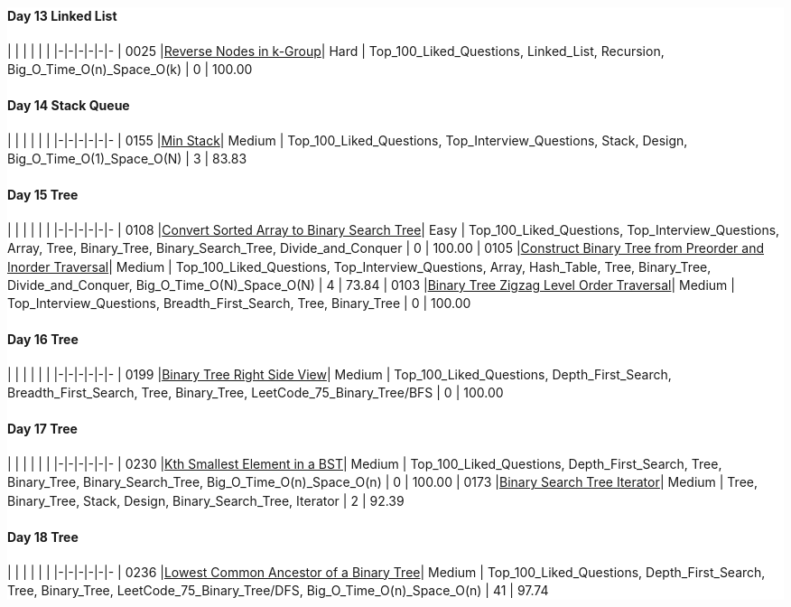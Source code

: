 #### Day 13 Linked List

|  |  |  |  |  | 
|-|-|-|-|-|-
| 0025 |[Reverse Nodes in k-Group](src/main/python/g0001_0100/s0025_reverse_nodes_in_k_group/Solution0025.py)| Hard | Top_100_Liked_Questions, Linked_List, Recursion, Big_O_Time_O(n)_Space_O(k) | 0 | 100.00

#### Day 14 Stack Queue

|  |  |  |  |  | 
|-|-|-|-|-|-
| 0155 |[Min Stack](src/main/python/g0101_0200/s0155_min_stack/MinStack.py)| Medium | Top_100_Liked_Questions, Top_Interview_Questions, Stack, Design, Big_O_Time_O(1)_Space_O(N) | 3 | 83.83

#### Day 15 Tree

|  |  |  |  |  | 
|-|-|-|-|-|-
| 0108 |[Convert Sorted Array to Binary Search Tree](src/main/python/g0101_0200/s0108_convert_sorted_array_to_binary_search_tree/Solution0108.py)| Easy | Top_100_Liked_Questions, Top_Interview_Questions, Array, Tree, Binary_Tree, Binary_Search_Tree, Divide_and_Conquer | 0 | 100.00
| 0105 |[Construct Binary Tree from Preorder and Inorder Traversal](src/main/python/g0101_0200/s0105_construct_binary_tree_from_preorder_and_inorder_traversal/Solution0105.py)| Medium | Top_100_Liked_Questions, Top_Interview_Questions, Array, Hash_Table, Tree, Binary_Tree, Divide_and_Conquer, Big_O_Time_O(N)_Space_O(N) | 4 | 73.84
| 0103 |[Binary Tree Zigzag Level Order Traversal](src/main/python/g0101_0200/s0103_binary_tree_zigzag_level_order_traversal/Solution0103.py)| Medium | Top_Interview_Questions, Breadth_First_Search, Tree, Binary_Tree | 0 | 100.00

#### Day 16 Tree

|  |  |  |  |  | 
|-|-|-|-|-|-
| 0199 |[Binary Tree Right Side View](src/main/python/g0101_0200/s0199_binary_tree_right_side_view/Solution0199.py)| Medium | Top_100_Liked_Questions, Depth_First_Search, Breadth_First_Search, Tree, Binary_Tree, LeetCode_75_Binary_Tree/BFS | 0 | 100.00

#### Day 17 Tree

|  |  |  |  |  | 
|-|-|-|-|-|-
| 0230 |[Kth Smallest Element in a BST](src/main/python/g0201_0300/s0230_kth_smallest_element_in_a_bst/Solution0230.py)| Medium | Top_100_Liked_Questions, Depth_First_Search, Tree, Binary_Tree, Binary_Search_Tree, Big_O_Time_O(n)_Space_O(n) | 0 | 100.00
| 0173 |[Binary Search Tree Iterator](src/main/python/g0101_0200/s0173_binary_search_tree_iterator/Solution0173.py)| Medium | Tree, Binary_Tree, Stack, Design, Binary_Search_Tree, Iterator | 2 | 92.39

#### Day 18 Tree

|  |  |  |  |  | 
|-|-|-|-|-|-
| 0236 |[Lowest Common Ancestor of a Binary Tree](src/main/python/g0201_0300/s0236_lowest_common_ancestor_of_a_binary_tree/Solution0236.py)| Medium | Top_100_Liked_Questions, Depth_First_Search, Tree, Binary_Tree, LeetCode_75_Binary_Tree/DFS, Big_O_Time_O(n)_Space_O(n) | 41 | 97.74
